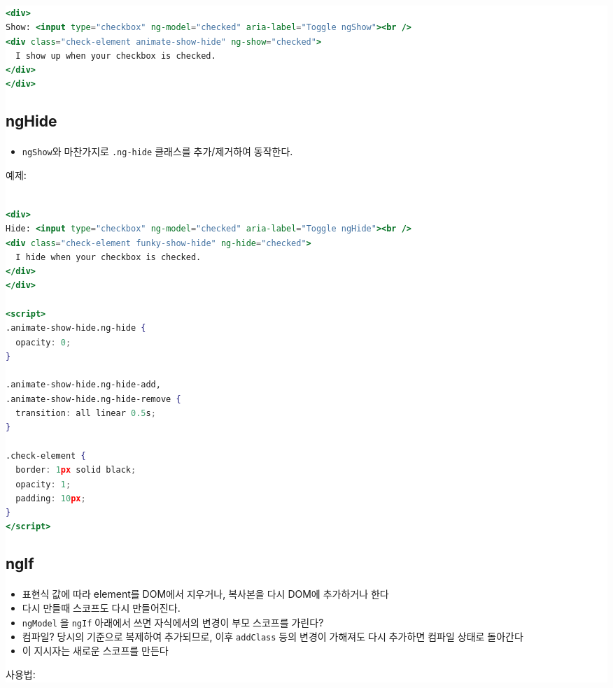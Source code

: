 ```jsx
<div>
Show: <input type="checkbox" ng-model="checked" aria-label="Toggle ngShow"><br />
<div class="check-element animate-show-hide" ng-show="checked">
  I show up when your checkbox is checked.
</div>
</div>

```

## ngHide

- `ngShow`와 마찬가지로 `.ng-hide` 클래스를 추가/제거하여 동작한다.

예제:

```jsx

<div>
Hide: <input type="checkbox" ng-model="checked" aria-label="Toggle ngHide"><br />
<div class="check-element funky-show-hide" ng-hide="checked">
  I hide when your checkbox is checked.
</div>
</div>

<script>
.animate-show-hide.ng-hide {
  opacity: 0;
}

.animate-show-hide.ng-hide-add,
.animate-show-hide.ng-hide-remove {
  transition: all linear 0.5s;
}

.check-element {
  border: 1px solid black;
  opacity: 1;
  padding: 10px;
}
</script>
```

## ngIf

- 표현식 값에 따라 element를 DOM에서 지우거나, 복사본을 다시 DOM에 추가하거나 한다
- 다시 만들때 스코프도 다시 만들어진다.
- `ngModel` 을 `ngIf` 아래에서 쓰면 자식에서의 변경이 부모 스코프를 가린다?
- 컴파일? 당시의 기준으로 복제하여 추가되므로, 이후 `addClass` 등의 변경이 가해져도 다시 추가하면 컴파일 상태로 돌아간다
- 이 지시자는 새로운 스코프를 만든다

사용법:
